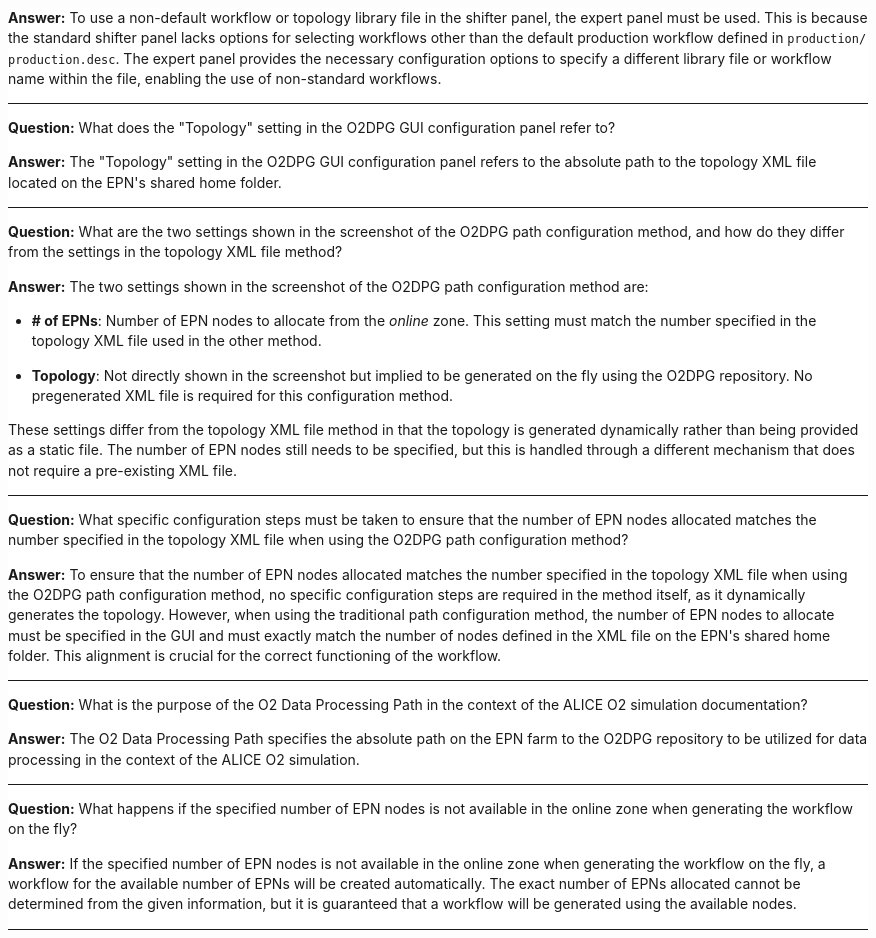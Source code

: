 **Answer:** To use a non-default workflow or topology library file in the shifter panel, the expert panel must be used. This is because the standard shifter panel lacks options for selecting workflows other than the default production workflow defined in `production/production.desc`. The expert panel provides the necessary configuration options to specify a different library file or workflow name within the file, enabling the use of non-standard workflows.

---

**Question:** What does the "Topology" setting in the O2DPG GUI configuration panel refer to?

**Answer:** The "Topology" setting in the O2DPG GUI configuration panel refers to the absolute path to the topology XML file located on the EPN's shared home folder.

---

**Question:** What are the two settings shown in the screenshot of the O2DPG path configuration method, and how do they differ from the settings in the topology XML file method?

**Answer:** The two settings shown in the screenshot of the O2DPG path configuration method are:

- **# of EPNs**: Number of EPN nodes to allocate from the *online* zone. This setting must match the number specified in the topology XML file used in the other method.

- **Topology**: Not directly shown in the screenshot but implied to be generated on the fly using the O2DPG repository. No pregenerated XML file is required for this configuration method.

These settings differ from the topology XML file method in that the topology is generated dynamically rather than being provided as a static file. The number of EPN nodes still needs to be specified, but this is handled through a different mechanism that does not require a pre-existing XML file.

---

**Question:** What specific configuration steps must be taken to ensure that the number of EPN nodes allocated matches the number specified in the topology XML file when using the O2DPG path configuration method?

**Answer:** To ensure that the number of EPN nodes allocated matches the number specified in the topology XML file when using the O2DPG path configuration method, no specific configuration steps are required in the method itself, as it dynamically generates the topology. However, when using the traditional path configuration method, the number of EPN nodes to allocate must be specified in the GUI and must exactly match the number of nodes defined in the XML file on the EPN's shared home folder. This alignment is crucial for the correct functioning of the workflow.

---

**Question:** What is the purpose of the O2 Data Processing Path in the context of the ALICE O2 simulation documentation?

**Answer:** The O2 Data Processing Path specifies the absolute path on the EPN farm to the O2DPG repository to be utilized for data processing in the context of the ALICE O2 simulation.

---

**Question:** What happens if the specified number of EPN nodes is not available in the online zone when generating the workflow on the fly?

**Answer:** If the specified number of EPN nodes is not available in the online zone when generating the workflow on the fly, a workflow for the available number of EPNs will be created automatically. The exact number of EPNs allocated cannot be determined from the given information, but it is guaranteed that a workflow will be generated using the available nodes.

---